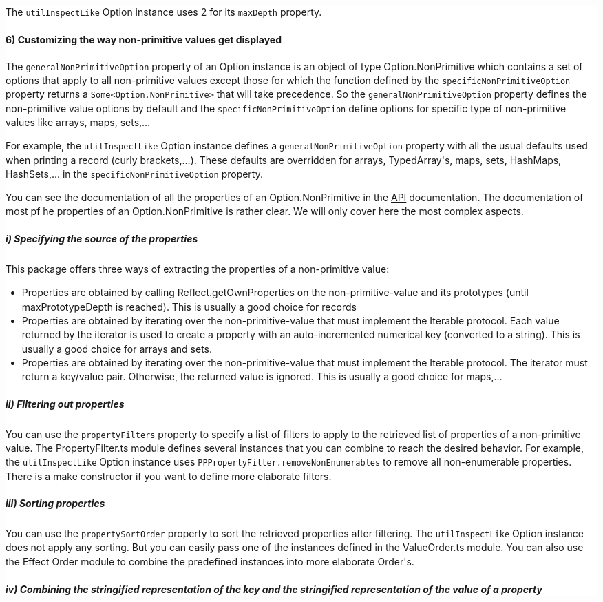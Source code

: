 The `utilInspectLike` Option instance uses 2 for its `maxDepth` property.

#### 6) Customizing the way non-primitive values get displayed

The `generalNonPrimitiveOption` property of an Option instance is an object of type Option.NonPrimitive which contains a set of options that apply to all non-primitive values except those for which the function defined by the `specificNonPrimitiveOption` property returns a `Some<Option.NonPrimitive>` that will take precedence. So the `generalNonPrimitiveOption` property defines the non-primitive value options by default and the `specificNonPrimitiveOption` define options for specific type of non-primitive values like arrays, maps, sets,...

For example, the `utilInspectLike` Option instance defines a `generalNonPrimitiveOption` property with all the usual defaults used when printing a record (curly brackets,...). These defaults are overridden for arrays, TypedArray's, maps, sets, HashMaps, HashSets,... in the `specificNonPrimitiveOption` property.

You can see the documentation of all the properties of an Option.NonPrimitive in the [API](https://parischap.github.io/effect-libs/pretty-print/Option.ts.html#type-interface) documentation. The documentation of most pf he properties of an Option.NonPrimitive is rather clear. We will only cover here the most complex aspects.

##### i) Specifying the source of the properties

This package offers three ways of extracting the properties of a non-primitive value:

- Properties are obtained by calling Reflect.getOwnProperties on the non-primitive-value and its prototypes (until maxPrototypeDepth is reached). This is usually a good choice for records
- Properties are obtained by iterating over the non-primitive-value that must implement the Iterable protocol. Each value returned by the iterator is used to create a property with an auto-incremented numerical key (converted to a string). This is usually a good choice for arrays and sets.
- Properties are obtained by iterating over the non-primitive-value that must implement the Iterable protocol. The iterator must return a key/value pair. Otherwise, the returned value is ignored. This is usually a good choice for maps,...

##### ii) Filtering out properties

You can use the `propertyFilters` property to specify a list of filters to apply to the retrieved list of properties of a non-primitive value. The [PropertyFilter.ts](https://parischap.github.io/effect-libs/pretty-print/PropertyFilter.ts.html) module defines several instances that you can combine to reach the desired behavior. For example, the `utilInspectLike` Option instance uses `PPPropertyFilter.removeNonEnumerables` to remove all non-enumerable properties. There is a make constructor if you want to define more elaborate filters.

##### iii) Sorting properties

You can use the `propertySortOrder` property to sort the retrieved properties after filtering. The `utilInspectLike` Option instance does not apply any sorting. But you can easily pass one of the instances defined in the [ValueOrder.ts](https://parischap.github.io/effect-libs/pretty-print/ValueOrder.ts.html) module. You can also use the Effect Order module to combine the predefined instances into more elaborate Order's.

##### iv) Combining the stringified representation of the key and the stringified representation of the value of a property
